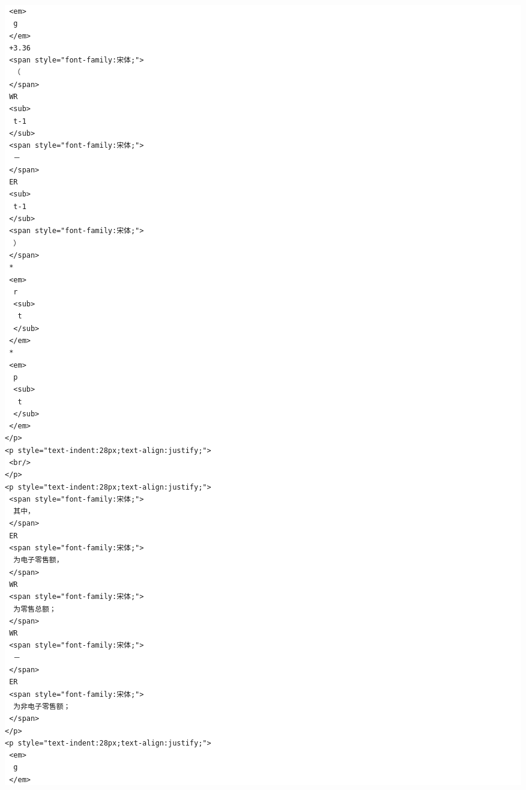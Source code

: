      <em>
      g
     </em>
     +3.36
     <span style="font-family:宋体;">
      （
     </span>
     WR
     <sub>
      t-1
     </sub>
     <span style="font-family:宋体;">
      －
     </span>
     ER
     <sub>
      t-1
     </sub>
     <span style="font-family:宋体;">
      ）
     </span>
     *
     <em>
      r
      <sub>
       t
      </sub>
     </em>
     *
     <em>
      p
      <sub>
       t
      </sub>
     </em>
    </p>
    <p style="text-indent:28px;text-align:justify;">
     <br/>
    </p>
    <p style="text-indent:28px;text-align:justify;">
     <span style="font-family:宋体;">
      其中，
     </span>
     ER
     <span style="font-family:宋体;">
      为电子零售额，
     </span>
     WR
     <span style="font-family:宋体;">
      为零售总额；
     </span>
     WR
     <span style="font-family:宋体;">
      －
     </span>
     ER
     <span style="font-family:宋体;">
      为非电子零售额；
     </span>
    </p>
    <p style="text-indent:28px;text-align:justify;">
     <em>
      g
     </em>